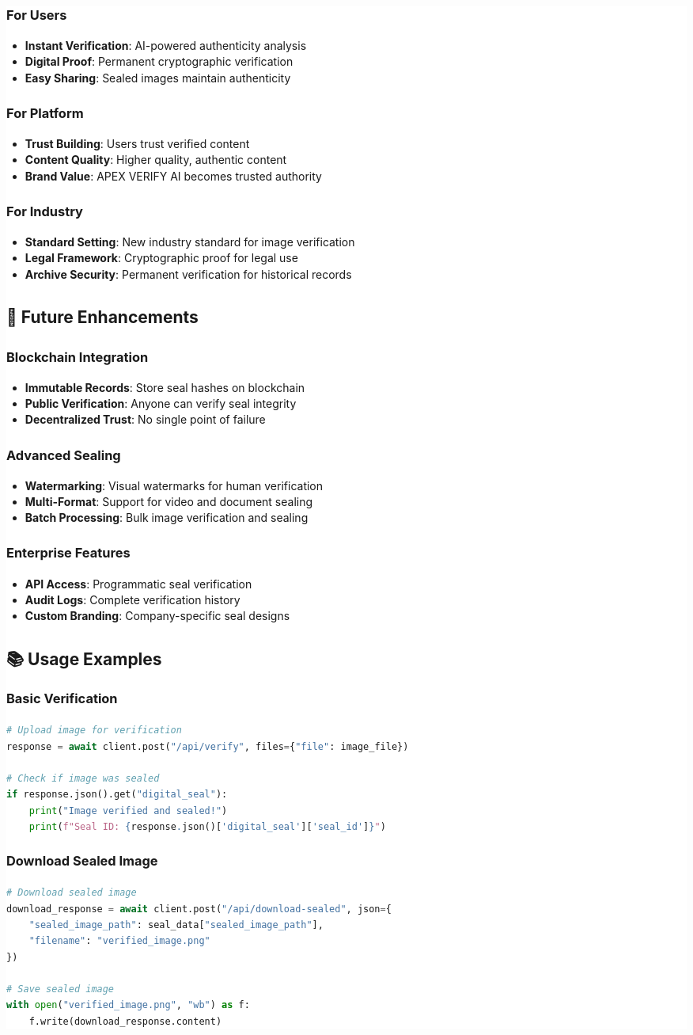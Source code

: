 ### **For Users**
- **Instant Verification**: AI-powered authenticity analysis
- **Digital Proof**: Permanent cryptographic verification
- **Easy Sharing**: Sealed images maintain authenticity

### **For Platform**
- **Trust Building**: Users trust verified content
- **Content Quality**: Higher quality, authentic content
- **Brand Value**: APEX VERIFY AI becomes trusted authority

### **For Industry**
- **Standard Setting**: New industry standard for image verification
- **Legal Framework**: Cryptographic proof for legal use
- **Archive Security**: Permanent verification for historical records

## 🔮 **Future Enhancements**

### **Blockchain Integration**
- **Immutable Records**: Store seal hashes on blockchain
- **Public Verification**: Anyone can verify seal integrity
- **Decentralized Trust**: No single point of failure

### **Advanced Sealing**
- **Watermarking**: Visual watermarks for human verification
- **Multi-Format**: Support for video and document sealing
- **Batch Processing**: Bulk image verification and sealing

### **Enterprise Features**
- **API Access**: Programmatic seal verification
- **Audit Logs**: Complete verification history
- **Custom Branding**: Company-specific seal designs

## 📚 **Usage Examples**

### **Basic Verification**
```python
# Upload image for verification
response = await client.post("/api/verify", files={"file": image_file})

# Check if image was sealed
if response.json().get("digital_seal"):
    print("Image verified and sealed!")
    print(f"Seal ID: {response.json()['digital_seal']['seal_id']}")
```

### **Download Sealed Image**
```python
# Download sealed image
download_response = await client.post("/api/download-sealed", json={
    "sealed_image_path": seal_data["sealed_image_path"],
    "filename": "verified_image.png"
})

# Save sealed image
with open("verified_image.png", "wb") as f:
    f.write(download_response.content)
```
